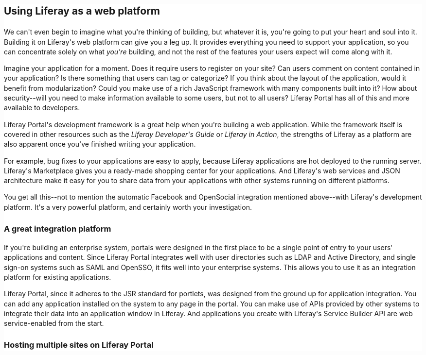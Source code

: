 ## Using Liferay as a web platform [](id=using-liferay-as-a-web-platform-liferay-portal-6-2-user-guide-01-en)

We can't even begin to imagine what you're thinking of building, but whatever it
is, you're going to put your heart and soul into it. Building it on Liferay's
web platform can give you a leg up. It provides everything you need to support
your application, so you can concentrate solely on what *you're* building, and
not the rest of the features your users expect will come along with it. 

Imagine your application for a moment. Does it require users to register on
your site? Can users comment on content contained in your application? Is there
something that users can tag or categorize? If you think about the layout of
the application, would it benefit from modularization? Could you make use of a
rich JavaScript framework with many components built into it?  How about
security--will you need to make information available to some users, but not to
all users? Liferay Portal has all of this and more available to developers. 

Liferay Portal's development framework is a great help when you're building a
web application. While the framework itself is covered in other resources such
as the *Liferay Developer's Guide* or *Liferay in Action*, the strengths of
Liferay as a platform are also apparent once you've finished writing your
application. 

For example, bug fixes to your applications are easy to apply, because Liferay
applications are hot deployed to the running server. Liferay's Marketplace gives
you a ready-made shopping center for your applications. And Liferay's web
services and JSON architecture make it easy for you to share data from your
applications with other systems running on different platforms. 

You get all this--not to mention the automatic Facebook and OpenSocial
integration mentioned above--with Liferay's development platform. It's a very
powerful platform, and certainly worth your investigation. 

### A great integration platform [](id=a-great-integration-platform-liferay-portal-6-2-user-guide-01-en)

If you're building an enterprise system, portals were designed in the first
place to be a single point of entry to your users' applications and content.
Since Liferay Portal integrates well with user directories such as LDAP and
Active Directory, and single sign-on systems such as SAML and OpenSSO, it fits
well into your enterprise systems. This allows you to use it as an integration
platform for existing applications. 

Liferay Portal, since it adheres to the JSR standard for portlets, was designed
from the ground up for application integration. You can add any application
installed on the system to any page in the portal. You can make use of APIs
provided by other systems to integrate their data into an application window in
Liferay. And applications you create with Liferay's Service Builder API are web
service-enabled from the start. 

### Hosting multiple sites on Liferay Portal [](id=hosting-multiple-sites-on-liferay-porta-liferay-portal-6-2-user-guide-01-en)

